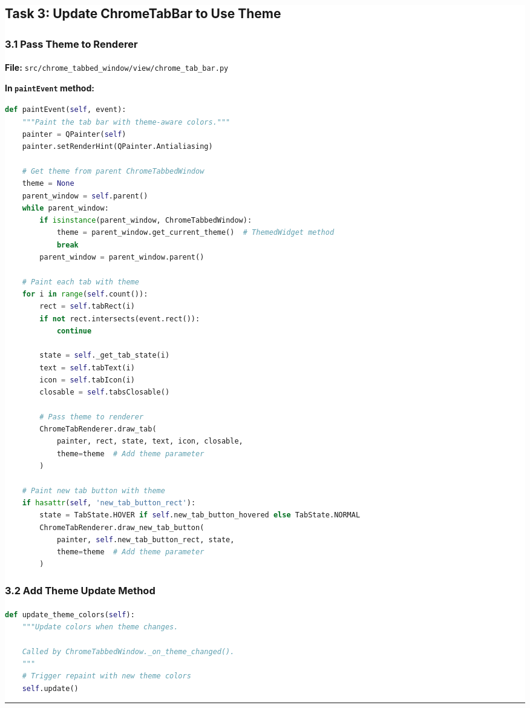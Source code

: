 
## Task 3: Update ChromeTabBar to Use Theme

### 3.1 Pass Theme to Renderer
**File:** `src/chrome_tabbed_window/view/chrome_tab_bar.py`

**In `paintEvent` method:**

```python
def paintEvent(self, event):
    """Paint the tab bar with theme-aware colors."""
    painter = QPainter(self)
    painter.setRenderHint(QPainter.Antialiasing)

    # Get theme from parent ChromeTabbedWindow
    theme = None
    parent_window = self.parent()
    while parent_window:
        if isinstance(parent_window, ChromeTabbedWindow):
            theme = parent_window.get_current_theme()  # ThemedWidget method
            break
        parent_window = parent_window.parent()

    # Paint each tab with theme
    for i in range(self.count()):
        rect = self.tabRect(i)
        if not rect.intersects(event.rect()):
            continue

        state = self._get_tab_state(i)
        text = self.tabText(i)
        icon = self.tabIcon(i)
        closable = self.tabsClosable()

        # Pass theme to renderer
        ChromeTabRenderer.draw_tab(
            painter, rect, state, text, icon, closable,
            theme=theme  # Add theme parameter
        )

    # Paint new tab button with theme
    if hasattr(self, 'new_tab_button_rect'):
        state = TabState.HOVER if self.new_tab_button_hovered else TabState.NORMAL
        ChromeTabRenderer.draw_new_tab_button(
            painter, self.new_tab_button_rect, state,
            theme=theme  # Add theme parameter
        )
```

### 3.2 Add Theme Update Method
```python
def update_theme_colors(self):
    """Update colors when theme changes.

    Called by ChromeTabbedWindow._on_theme_changed().
    """
    # Trigger repaint with new theme colors
    self.update()
```

---
